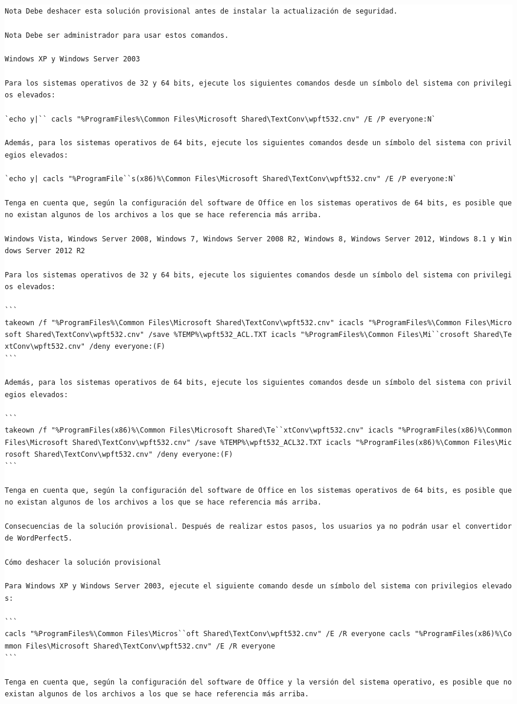     Nota Debe deshacer esta solución provisional antes de instalar la actualización de seguridad.

    Nota Debe ser administrador para usar estos comandos.

    Windows XP y Windows Server 2003

    Para los sistemas operativos de 32 y 64 bits, ejecute los siguientes comandos desde un símbolo del sistema con privilegios elevados:

    `echo y|`` cacls "%ProgramFiles%\Common Files\Microsoft Shared\TextConv\wpft532.cnv" /E /P everyone:N`

    Además, para los sistemas operativos de 64 bits, ejecute los siguientes comandos desde un símbolo del sistema con privilegios elevados:

    `echo y| cacls "%ProgramFile``s(x86)%\Common Files\Microsoft Shared\TextConv\wpft532.cnv" /E /P everyone:N`

    Tenga en cuenta que, según la configuración del software de Office en los sistemas operativos de 64 bits, es posible que no existan algunos de los archivos a los que se hace referencia más arriba.

    Windows Vista, Windows Server 2008, Windows 7, Windows Server 2008 R2, Windows 8, Windows Server 2012, Windows 8.1 y Windows Server 2012 R2

    Para los sistemas operativos de 32 y 64 bits, ejecute los siguientes comandos desde un símbolo del sistema con privilegios elevados:

    ```
	takeown /f "%ProgramFiles%\Common Files\Microsoft Shared\TextConv\wpft532.cnv" icacls "%ProgramFiles%\Common Files\Microsoft Shared\TextConv\wpft532.cnv" /save %TEMP%\wpft532_ACL.TXT icacls "%ProgramFiles%\Common Files\Mi``crosoft Shared\TextConv\wpft532.cnv" /deny everyone:(F)
	```

    Además, para los sistemas operativos de 64 bits, ejecute los siguientes comandos desde un símbolo del sistema con privilegios elevados:

    ```
	takeown /f "%ProgramFiles(x86)%\Common Files\Microsoft Shared\Te``xtConv\wpft532.cnv" icacls "%ProgramFiles(x86)%\Common Files\Microsoft Shared\TextConv\wpft532.cnv" /save %TEMP%\wpft532_ACL32.TXT icacls "%ProgramFiles(x86)%\Common Files\Microsoft Shared\TextConv\wpft532.cnv" /deny everyone:(F)
	```

    Tenga en cuenta que, según la configuración del software de Office en los sistemas operativos de 64 bits, es posible que no existan algunos de los archivos a los que se hace referencia más arriba.

    Consecuencias de la solución provisional. Después de realizar estos pasos, los usuarios ya no podrán usar el convertidor de WordPerfect5.

    Cómo deshacer la solución provisional

    Para Windows XP y Windows Server 2003, ejecute el siguiente comando desde un símbolo del sistema con privilegios elevados:

    ```
	cacls "%ProgramFiles%\Common Files\Micros``oft Shared\TextConv\wpft532.cnv" /E /R everyone cacls "%ProgramFiles(x86)%\Common Files\Microsoft Shared\TextConv\wpft532.cnv" /E /R everyone
	```

    Tenga en cuenta que, según la configuración del software de Office y la versión del sistema operativo, es posible que no existan algunos de los archivos a los que se hace referencia más arriba.
